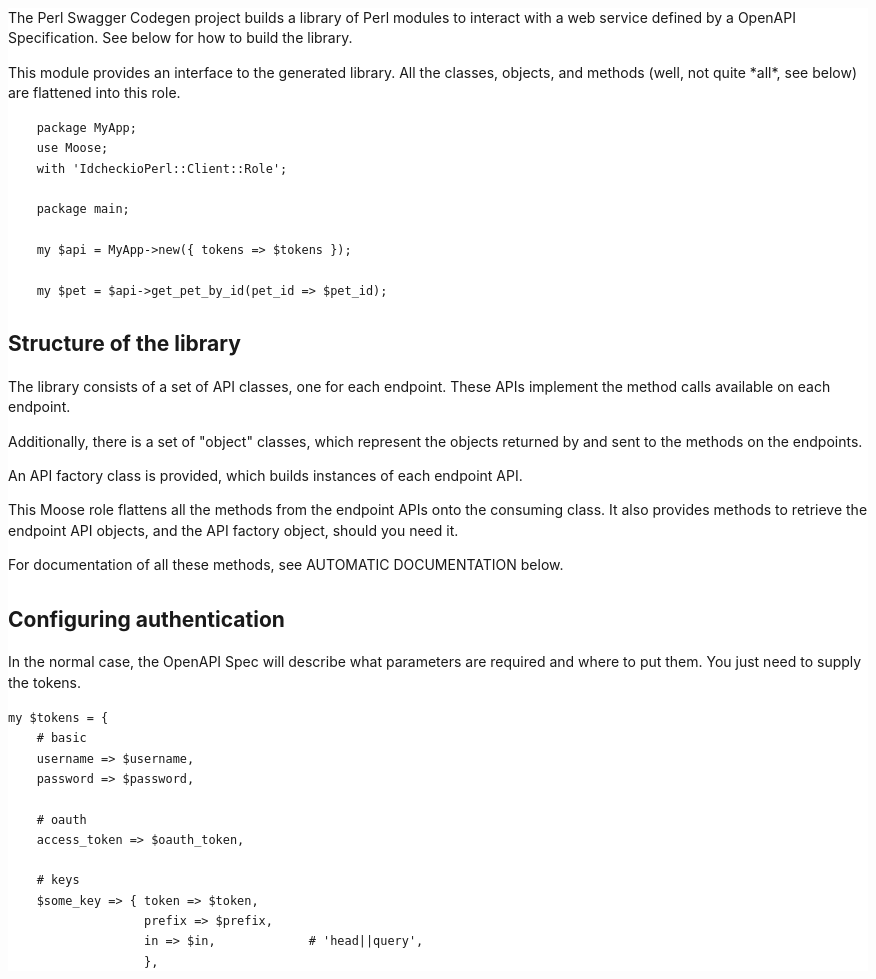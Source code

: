 The Perl Swagger Codegen project builds a library of Perl modules to interact with
a web service defined by a OpenAPI Specification. See below for how to build the
library.

This module provides an interface to the generated library. All the classes,
objects, and methods (well, not quite \*all\*, see below) are flattened into this
role.

        package MyApp;
        use Moose;
        with 'IdcheckioPerl::Client::Role';

        package main;

        my $api = MyApp->new({ tokens => $tokens });

        my $pet = $api->get_pet_by_id(pet_id => $pet_id);


## Structure of the library

The library consists of a set of API classes, one for each endpoint. These APIs
implement the method calls available on each endpoint.

Additionally, there is a set of "object" classes, which represent the objects
returned by and sent to the methods on the endpoints.

An API factory class is provided, which builds instances of each endpoint API.

This Moose role flattens all the methods from the endpoint APIs onto the consuming
class. It also provides methods to retrieve the endpoint API objects, and the API
factory object, should you need it.

For documentation of all these methods, see AUTOMATIC DOCUMENTATION below.

## Configuring authentication

In the normal case, the OpenAPI Spec will describe what parameters are
required and where to put them. You just need to supply the tokens.

    my $tokens = {
        # basic
        username => $username,
        password => $password,

        # oauth
        access_token => $oauth_token,

        # keys
        $some_key => { token => $token,
                       prefix => $prefix,
                       in => $in,             # 'head||query',     
                       },
